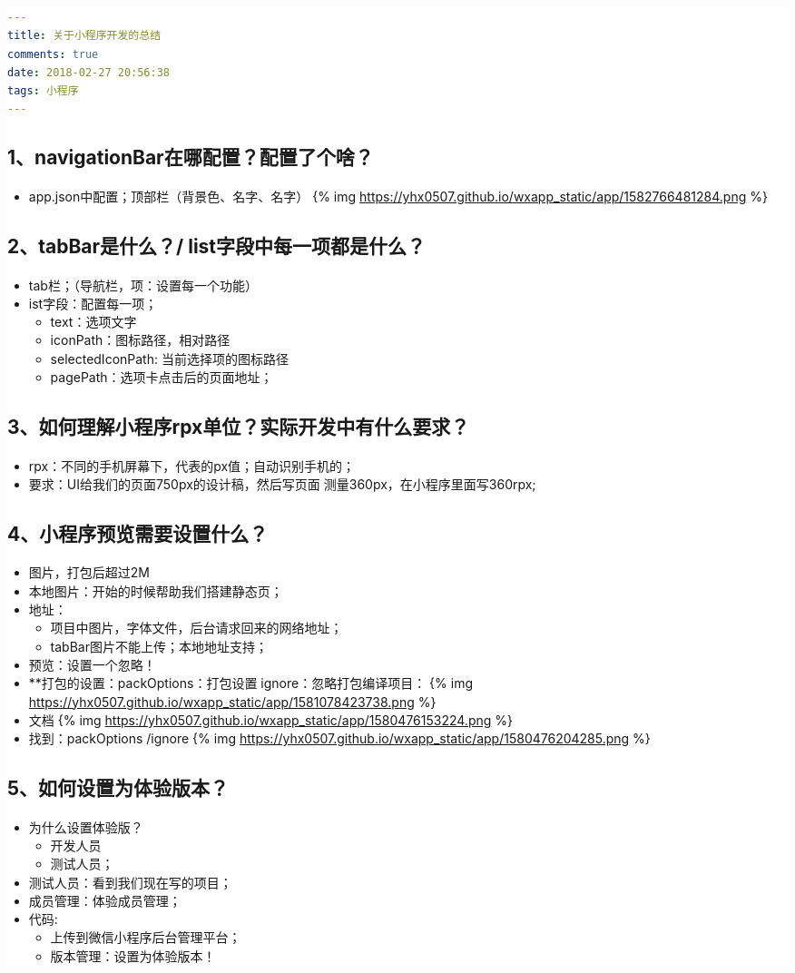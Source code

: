 ```yaml
---
title: 关于小程序开发的总结
comments: true
date: 2018-02-27 20:56:38
tags: 小程序
---
```


## 1、navigationBar在哪配置？配置了个啥？
- app.json中配置；顶部栏（背景色、名字、名字）
{% img https://yhx0507.github.io/wxapp_static/app/1582766481284.png %}

## 2、tabBar是什么？/  list字段中每一项都是什么？
- tab栏；（导航栏，项：设置每一个功能）
- ist字段：配置每一项；
  - text：选项文字
  - iconPath：图标路径，相对路径
  - selectedIconPath: 当前选择项的图标路径
  - pagePath：选项卡点击后的页面地址；

## 3、如何理解小程序rpx单位？实际开发中有什么要求？
- rpx：不同的手机屏幕下，代表的px值；自动识别手机的；
- 要求：UI给我们的页面750px的设计稿，然后写页面 测量360px，在小程序里面写360rpx;

## 4、小程序预览需要设置什么？
- 图片，打包后超过2M
- 本地图片：开始的时候帮助我们搭建静态页；
- 地址：
  - 项目中图片，字体文件，后台请求回来的网络地址；
  - tabBar图片不能上传；本地地址支持；
- 预览：设置一个忽略！
- **打包的设置：packOptions：打包设置  ignore：忽略打包编译项目：
{% img https://yhx0507.github.io/wxapp_static/app/1581078423738.png %}
- 文档
{% img https://yhx0507.github.io/wxapp_static/app/1580476153224.png %}
- 找到：packOptions /ignore
{% img https://yhx0507.github.io/wxapp_static/app/1580476204285.png %}

## 5、如何设置为体验版本？
- 为什么设置体验版？
  - 开发人员
  - 测试人员；
- 测试人员：看到我们现在写的项目；
- 成员管理：体验成员管理；
- 代码:
  - 上传到微信小程序后台管理平台；
  - 版本管理：设置为体验版本！

